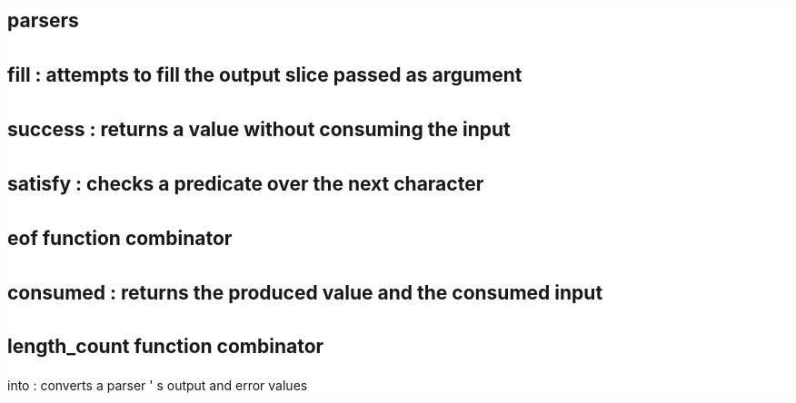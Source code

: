 parsers
-
fill
:
attempts
to
fill
the
output
slice
passed
as
argument
-
success
:
returns
a
value
without
consuming
the
input
-
satisfy
:
checks
a
predicate
over
the
next
character
-
eof
function
combinator
-
consumed
:
returns
the
produced
value
and
the
consumed
input
-
length_count
function
combinator
-
into
:
converts
a
parser
'
s
output
and
error
values